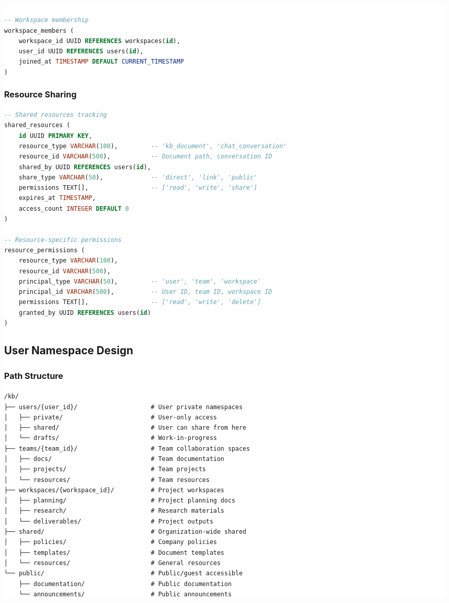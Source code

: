 ```sql

-- Workspace membership
workspace_members (
    workspace_id UUID REFERENCES workspaces(id),
    user_id UUID REFERENCES users(id),
    joined_at TIMESTAMP DEFAULT CURRENT_TIMESTAMP
)
```

### Resource Sharing

```sql
-- Shared resources tracking
shared_resources (
    id UUID PRIMARY KEY,
    resource_type VARCHAR(100),         -- 'kb_document', 'chat_conversation'
    resource_id VARCHAR(500),           -- Document path, conversation ID
    shared_by UUID REFERENCES users(id),
    share_type VARCHAR(50),             -- 'direct', 'link', 'public'
    permissions TEXT[],                 -- ['read', 'write', 'share']
    expires_at TIMESTAMP,
    access_count INTEGER DEFAULT 0
)

-- Resource-specific permissions
resource_permissions (
    resource_type VARCHAR(100),
    resource_id VARCHAR(500),
    principal_type VARCHAR(50),         -- 'user', 'team', 'workspace'
    principal_id VARCHAR(500),          -- User ID, team ID, workspace ID
    permissions TEXT[],                 -- ['read', 'write', 'delete']
    granted_by UUID REFERENCES users(id)
)
```

## User Namespace Design

### Path Structure
```
/kb/
├── users/{user_id}/                    # User private namespaces
│   ├── private/                        # User-only access
│   ├── shared/                         # User can share from here
│   └── drafts/                         # Work-in-progress
├── teams/{team_id}/                    # Team collaboration spaces
│   ├── docs/                           # Team documentation
│   ├── projects/                       # Team projects
│   └── resources/                      # Team resources
├── workspaces/{workspace_id}/          # Project workspaces
│   ├── planning/                       # Project planning docs
│   ├── research/                       # Research materials
│   └── deliverables/                   # Project outputs
├── shared/                             # Organization-wide shared
│   ├── policies/                       # Company policies
│   ├── templates/                      # Document templates
│   └── resources/                      # General resources
└── public/                             # Public/guest accessible
    ├── documentation/                  # Public documentation
    └── announcements/                  # Public announcements
```
